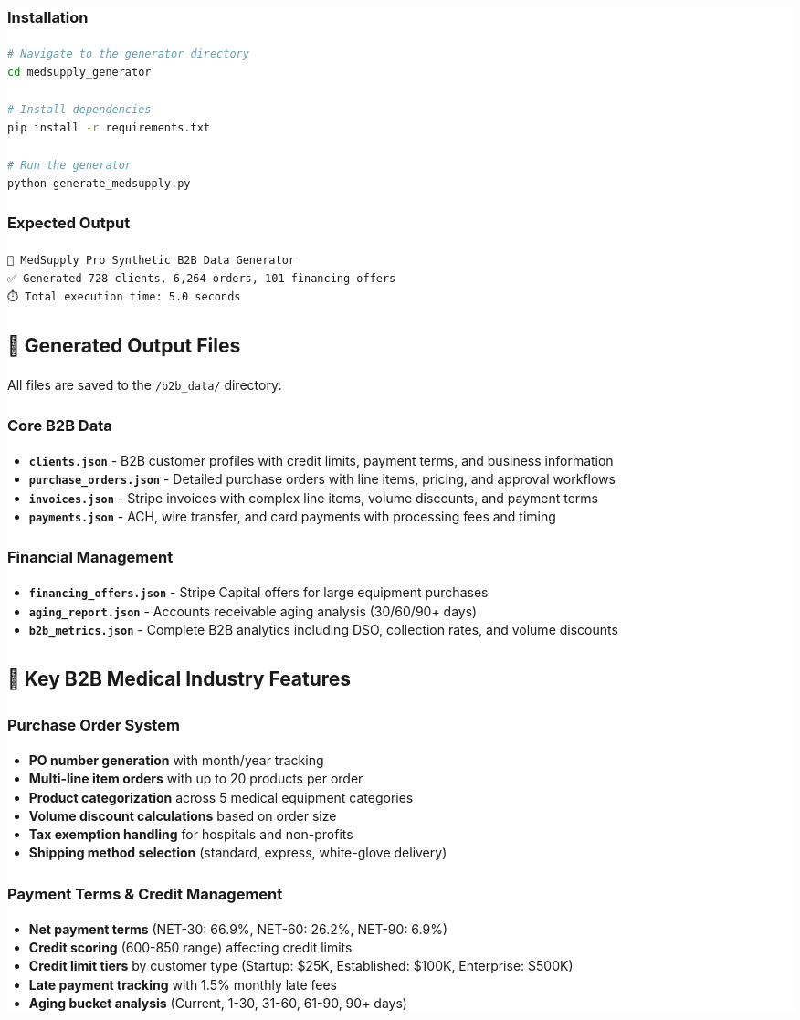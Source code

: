 ### Installation
```bash
# Navigate to the generator directory
cd medsupply_generator

# Install dependencies
pip install -r requirements.txt

# Run the generator
python generate_medsupply.py
```

### Expected Output
```
🏥 MedSupply Pro Synthetic B2B Data Generator
✅ Generated 728 clients, 6,264 orders, 101 financing offers
⏱️ Total execution time: 5.0 seconds
```

## 📁 Generated Output Files

All files are saved to the `/b2b_data/` directory:

### **Core B2B Data**
- **`clients.json`** - B2B customer profiles with credit limits, payment terms, and business information
- **`purchase_orders.json`** - Detailed purchase orders with line items, pricing, and approval workflows
- **`invoices.json`** - Stripe invoices with complex line items, volume discounts, and payment terms
- **`payments.json`** - ACH, wire transfer, and card payments with processing fees and timing

### **Financial Management**
- **`financing_offers.json`** - Stripe Capital offers for large equipment purchases
- **`aging_report.json`** - Accounts receivable aging analysis (30/60/90+ days)
- **`b2b_metrics.json`** - Complete B2B analytics including DSO, collection rates, and volume discounts

## 🎯 Key B2B Medical Industry Features

### **Purchase Order System**
- **PO number generation** with month/year tracking
- **Multi-line item orders** with up to 20 products per order
- **Product categorization** across 5 medical equipment categories
- **Volume discount calculations** based on order size
- **Tax exemption handling** for hospitals and non-profits
- **Shipping method selection** (standard, express, white-glove delivery)

### **Payment Terms & Credit Management**
- **Net payment terms** (NET-30: 66.9%, NET-60: 26.2%, NET-90: 6.9%)
- **Credit scoring** (600-850 range) affecting credit limits
- **Credit limit tiers** by customer type (Startup: $25K, Established: $100K, Enterprise: $500K)
- **Late payment tracking** with 1.5% monthly late fees
- **Aging bucket analysis** (Current, 1-30, 31-60, 61-90, 90+ days)
